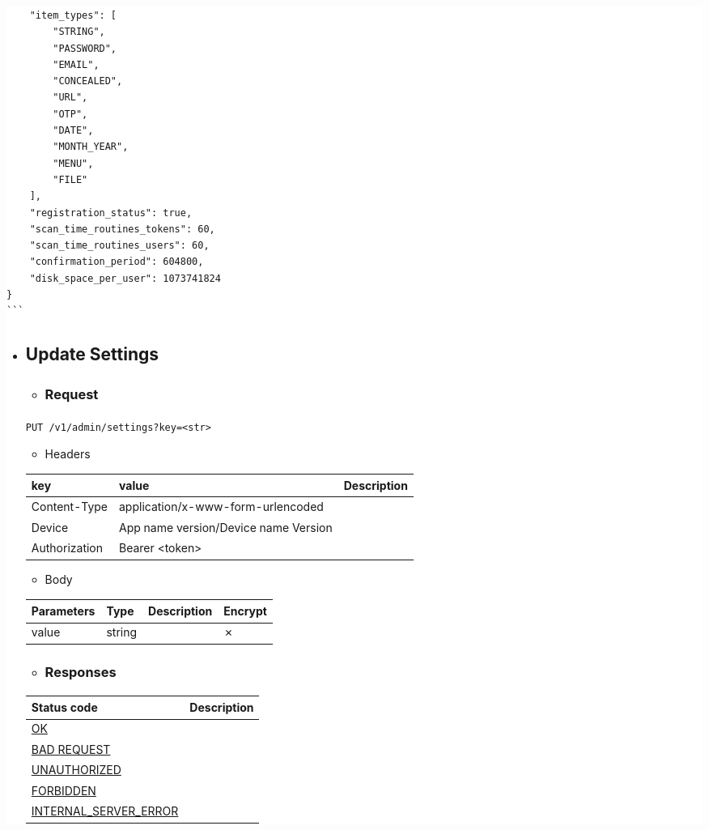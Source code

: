         "item_types": [
            "STRING",
            "PASSWORD",
            "EMAIL",
            "CONCEALED",
            "URL",
            "OTP",
            "DATE",
            "MONTH_YEAR",
            "MENU",
            "FILE"
        ],
        "registration_status": true,
        "scan_time_routines_tokens": 60,
        "scan_time_routines_users": 60,
        "confirmation_period": 604800,
        "disk_space_per_user": 1073741824
    }
    ```

- ## Update Settings
  - ### Request
  
  ```http
  PUT /v1/admin/settings?key=<str>
  ```
  
  - Headers
  
  | key | value | Description |
  | - | - | - |
  | Content-Type | application/x-www-form-urlencoded |  | |
  | Device | App name version/Device name Version |  | |
  | Authorization | Bearer &lt;token> |  | |
  
  - Body
  
  | Parameters | Type | Description | Encrypt |
  | - | - | - | - |
  | value | string |  | &#10007; |
  
  - ### Responses

  | Status code | Description |
  | - | - |
  | [OK](#admin_update_settings_200) | | |
  | [BAD REQUEST](#400) | | |
  | [UNAUTHORIZED](#401) | | |
  | [FORBIDDEN](#403) | | |
  | [INTERNAL_SERVER_ERROR](#admin_update_settings_500) | | |
